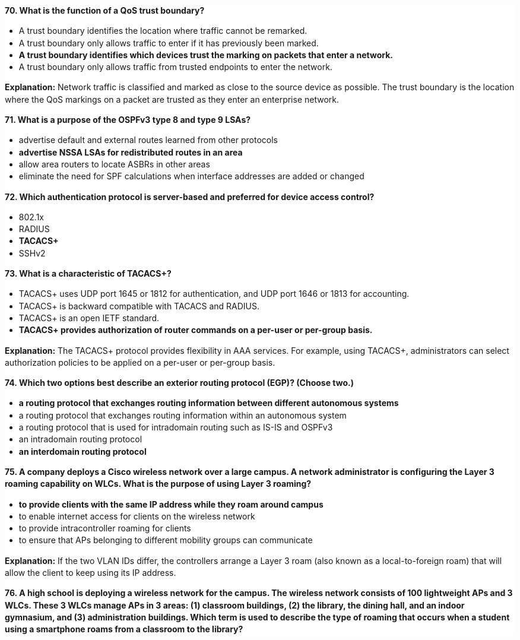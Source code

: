**70. What is the function of a QoS trust boundary?**

-   A trust boundary identifies the location where traffic cannot be remarked.
-   A trust boundary only allows traffic to enter if it has previously been marked.
-   **A trust boundary identifies which devices trust the marking on packets that enter a network.**
-   A trust boundary only allows traffic from trusted endpoints to enter the network.

**Explanation:** Network traffic is classified and marked as close to the source device as possible. The trust boundary is the location where the QoS markings on a packet are trusted as they enter an enterprise network.

**71. What is a purpose of the OSPFv3 type 8 and type 9 LSAs?**

-   advertise default and external routes learned from other protocols
-   **advertise NSSA LSAs for redistributed routes in an area**
-   allow area routers to locate ASBRs in other areas
-   eliminate the need for SPF calculations when interface addresses are added or changed

**72. Which authentication protocol is server-based and preferred for device access control?**

-   802.1x
-   RADIUS
-   **TACACS+**
-   SSHv2

**73. What is a characteristic of TACACS+?**

-   TACACS+ uses UDP port 1645 or 1812 for authentication, and UDP port 1646 or 1813 for accounting.
-   TACACS+ is backward compatible with TACACS and RADIUS.
-   TACACS+ is an open IETF standard.
-   **TACACS+ provides authorization of router commands on a per-user or per-group basis.**

**Explanation:** The TACACS+ protocol provides flexibility in AAA services. For example, using TACACS+, administrators can select authorization policies to be applied on a per-user or per-group basis.

**74. Which two options best describe an exterior routing protocol (EGP)? (Choose two.)**

-   **a routing protocol that exchanges routing information between different autonomous systems**
-   a routing protocol that exchanges routing information within an autonomous system
-   a routing protocol that is used for intradomain routing such as IS-IS and OSPFv3
-   an intradomain routing protocol
-   **an interdomain routing protocol**

**75. A company deploys a Cisco wireless network over a large campus. A network administrator is configuring the Layer 3 roaming capability on WLCs. What is the purpose of using Layer 3 roaming?**

-   **to provide clients with the same IP address while they roam around campus**
-   to enable internet access for clients on the wireless network
-   to provide intracontroller roaming for clients
-   to ensure that APs belonging to different mobility groups can communicate

**Explanation:** If the two VLAN IDs differ, the controllers arrange a Layer 3 roam (also known as a local-to-foreign roam) that will allow the client to keep using its IP address.

**76. A high school is deploying a wireless network for the campus. The wireless network consists of 100 lightweight APs and 3 WLCs. These 3 WLCs manage APs in 3 areas: (1) classroom buildings, (2) the library, the dining hall, and an indoor gymnasium, and (3) administration buildings. Which term is used to describe the type of roaming that occurs when a student using a smartphone roams from a classroom to the library?**
